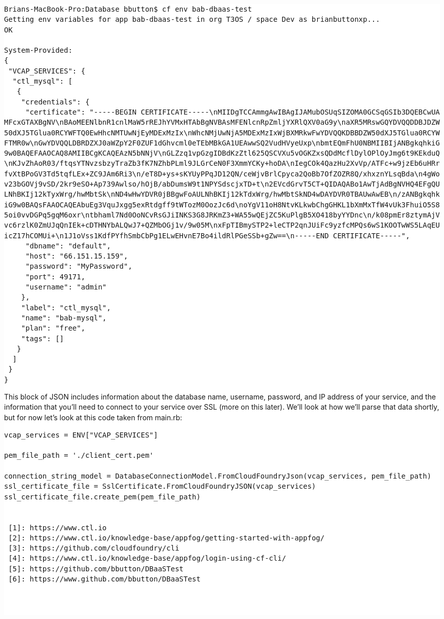 <pre class="brush: plain; title: ; notranslate" title="">Brians-MacBook-Pro:Database bbutton$ cf env bab-dbaas-test
Getting env variables for app bab-dbaas-test in org T3OS / space Dev as brianbuttonxp...
OK

System-Provided:
{
 "VCAP_SERVICES": {
  "ctl_mysql": [
   {
    "credentials": {
     "certificate": "-----BEGIN CERTIFICATE-----\nMIIDgTCCAmmgAwIBAgIJAMubOSUqSIZOMA0GCSqGSIb3DQEBCwUAMFcxGTAXBgNV\nBAoMEENlbnR1cnlMaW5rREJhYVMxHTAbBgNVBAsMFENlcnRpZmljYXRlQXV0aG9y\naXR5MRswGQYDVQQDDBJDZW50dXJ5TGlua0RCYWFTQ0EwHhcNMTUwNjEyMDExMzIx\nWhcNMjUwNjA5MDExMzIxWjBXMRkwFwYDVQQKDBBDZW50dXJ5TGlua0RCYWFTMR0w\nGwYDVQQLDBRDZXJ0aWZpY2F0ZUF1dGhvcml0eTEbMBkGA1UEAwwSQ2VudHVyeUxp\nbmtEQmFhU0NBMIIBIjANBgkqhkiG9w0BAQEFAAOCAQ8AMIIBCgKCAQEAzN5bNNjV\nGLZzq1vpGzgIDBdKzZtl625QSCVXu5vOGKZxsQDdMcflDylOPlOyJmg6t9KEkduQ\nKJvZhAoR03/ftqsYTNvzsbzyTraZb3fK7NZhbPLml9JLGrCeN0F3XmmYCKy+hoDA\nIegCOk4QazHu2XvVp/ATFc+w9jzEb6uHRrfvXtBPoGV3Td5tqfLEx+ZC9JAm6Ri3\n/eT8D+ys+sKYUyPPqJD12QN/ceWjvBrlCpyca2QoBb7OfZOZR8Q/xhxznYLsqBda\n4gWov23bGOVj9vSD/2kr9eSO+Ap739Awlso/hOjB/abDumsW9t1NPYSdscjxTD+t\n2EVcdGrvT5CT+QIDAQABo1AwTjAdBgNVHQ4EFgQULNhBKIj12kTyxWrg/hwMbtSk\nND4wHwYDVR0jBBgwFoAULNhBKIj12kTdxWrg/hwMbtSkND4wDAYDVR0TBAUwAwEB\n/zANBgkqhkiG9w0BAQsFAAOCAQEAbuEg3VquJxgg5exRtdgff9tWTozM0OozJc6d\noYgV11oH8NtvKLkwbChgGHKL1bXmMxTfW4vUk3FhuiO5S85oi0vvDGPq5gqM6oxr\ntbhaml7Nd0OoNCvRsGJiINKS3G8JRKmZ3+WA55wQEjZC5KuPlgB5XO418byYYDnc\n/k08pmEr8ztymAjVvc6rzlK0ZmUJqQnIEk+cDTHNYbALQwJ7+QZMbOGj1v/9w05M\nxFpTIBmySTP2+leCTP2qnJUiFc9yzfcMPQs6wS1KOOTwWS5LAqEUicZ17hCOMUi+\n1J1oVss1KdfPYfhSmbCbPg1ELwEHvnE7Bo4ildRlPGeSSb+gZw==\n-----END CERTIFICATE-----",
     "dbname": "default",
     "host": "66.151.15.159",
     "password": "MyPassword",
     "port": 49171,
     "username": "admin"
    },
    "label": "ctl_mysql",
    "name": "bab-mysql",
    "plan": "free",
    "tags": []
   }
  ]
 }
}
</pre>

This block of JSON includes information about the database name, username, password, and IP address of your service, and the information that you&#8217;ll need to connect to your service over SSL (more on this later). We&#8217;ll look at how we&#8217;ll parse that data shortly, but for now let&#8217;s look at this code taken from main.rb:

<pre class="brush: plain; title: ; notranslate" title="">vcap_services = ENV["VCAP_SERVICES"]

pem_file_path = &#039;./client_cert.pem&#039;

connection_string_model = DatabaseConnectionModel.FromCloudFoundryJson(vcap_services, pem_file_path)
ssl_certificate_file = SslCertificate.FromCloudFoundryJSON(vcap_services)
ssl_certificate_file.create_pem(pem_file_path)


 [1]: https://www.ctl.io
 [2]: https://www.ctl.io/knowledge-base/appfog/getting-started-with-appfog/
 [3]: https://github.com/cloudfoundry/cli
 [4]: https://www.ctl.io/knowledge-base/appfog/login-using-cf-cli/
 [5]: https://github.com/bbutton/DBaaSTest
 [6]: https://www.github.com/bbutton/DBaaSTest